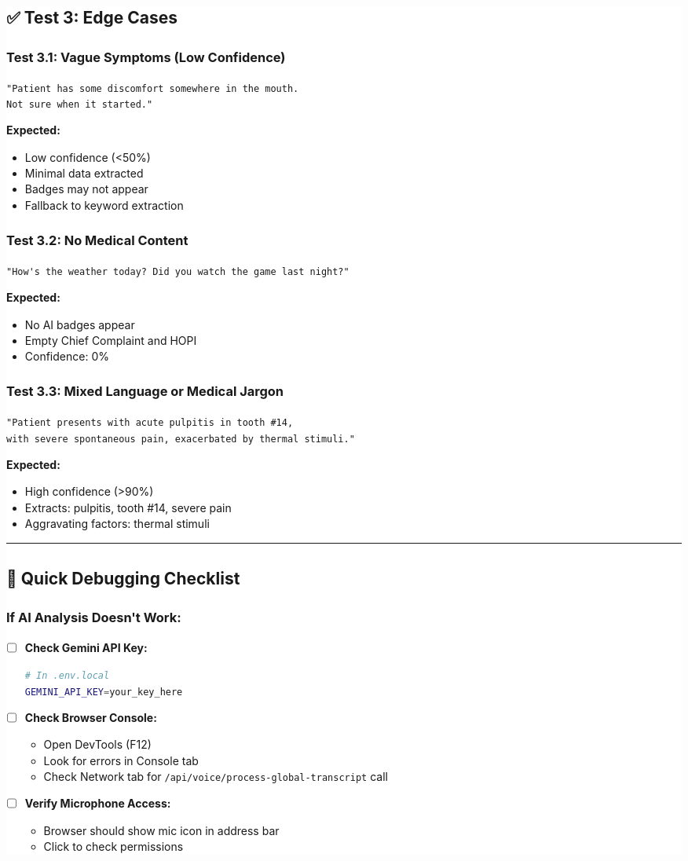 ## ✅ Test 3: Edge Cases

### Test 3.1: Vague Symptoms (Low Confidence)
```
"Patient has some discomfort somewhere in the mouth.
Not sure when it started."
```

**Expected:**
- Low confidence (<50%)
- Minimal data extracted
- Badges may not appear
- Fallback to keyword extraction

### Test 3.2: No Medical Content
```
"How's the weather today? Did you watch the game last night?"
```

**Expected:**
- No AI badges appear
- Empty Chief Complaint and HOPI
- Confidence: 0%

### Test 3.3: Mixed Language or Medical Jargon
```
"Patient presents with acute pulpitis in tooth #14,
with severe spontaneous pain, exacerbated by thermal stimuli."
```

**Expected:**
- High confidence (>90%)
- Extracts: pulpitis, tooth #14, severe pain
- Aggravating factors: thermal stimuli

---

## 🐛 Quick Debugging Checklist

### If AI Analysis Doesn't Work:

- [ ] **Check Gemini API Key:**
  ```bash
  # In .env.local
  GEMINI_API_KEY=your_key_here
  ```

- [ ] **Check Browser Console:**
  - Open DevTools (F12)
  - Look for errors in Console tab
  - Check Network tab for `/api/voice/process-global-transcript` call

- [ ] **Verify Microphone Access:**
  - Browser should show mic icon in address bar
  - Click to check permissions
